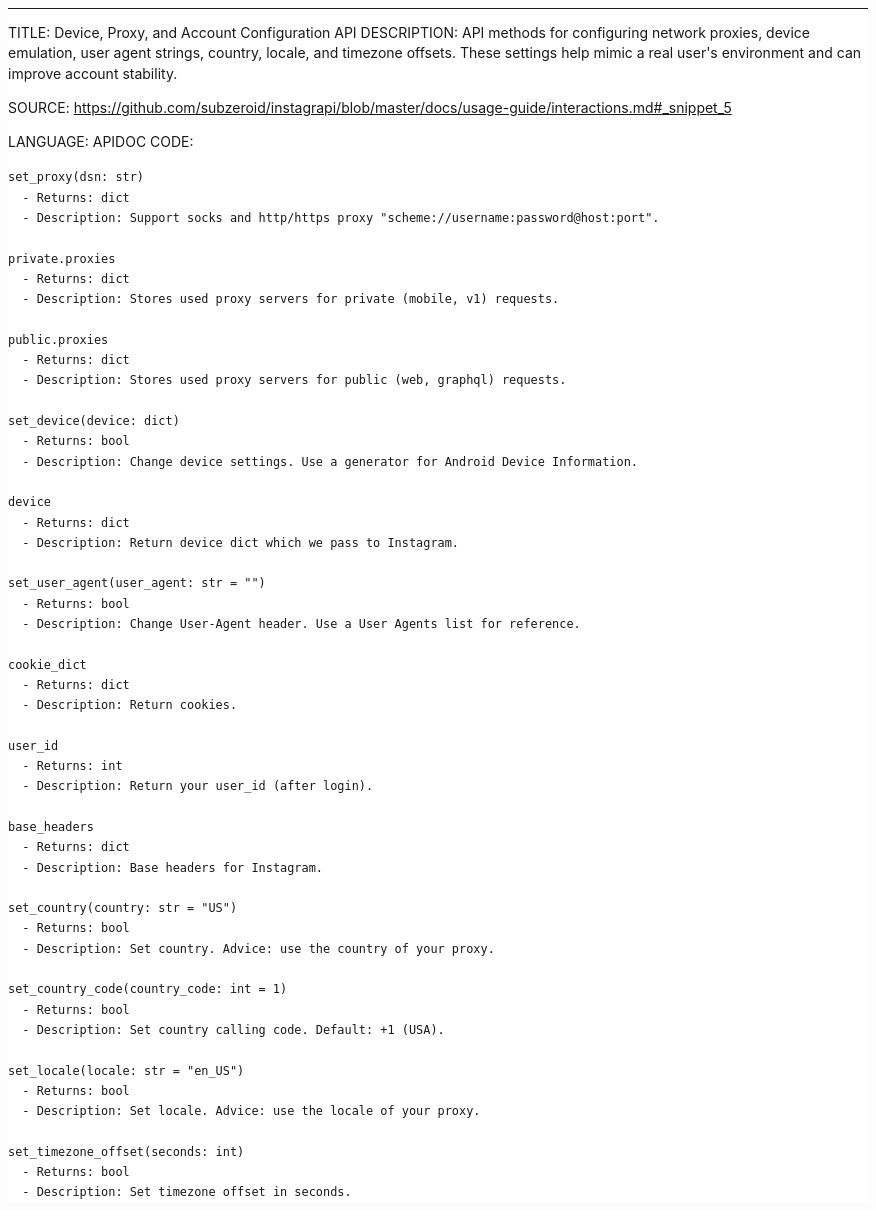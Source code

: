 ----------------------------------------

TITLE: Device, Proxy, and Account Configuration API
DESCRIPTION: API methods for configuring network proxies, device emulation, user agent strings, country, locale, and timezone offsets. These settings help mimic a real user's environment and can improve account stability.

SOURCE: https://github.com/subzeroid/instagrapi/blob/master/docs/usage-guide/interactions.md#_snippet_5

LANGUAGE: APIDOC
CODE:
```
set_proxy(dsn: str)
  - Returns: dict
  - Description: Support socks and http/https proxy "scheme://username:password@host:port".

private.proxies
  - Returns: dict
  - Description: Stores used proxy servers for private (mobile, v1) requests.

public.proxies
  - Returns: dict
  - Description: Stores used proxy servers for public (web, graphql) requests.

set_device(device: dict)
  - Returns: bool
  - Description: Change device settings. Use a generator for Android Device Information.

device
  - Returns: dict
  - Description: Return device dict which we pass to Instagram.

set_user_agent(user_agent: str = "")
  - Returns: bool
  - Description: Change User-Agent header. Use a User Agents list for reference.

cookie_dict
  - Returns: dict
  - Description: Return cookies.

user_id
  - Returns: int
  - Description: Return your user_id (after login).

base_headers
  - Returns: dict
  - Description: Base headers for Instagram.

set_country(country: str = "US")
  - Returns: bool
  - Description: Set country. Advice: use the country of your proxy.

set_country_code(country_code: int = 1)
  - Returns: bool
  - Description: Set country calling code. Default: +1 (USA).

set_locale(locale: str = "en_US")
  - Returns: bool
  - Description: Set locale. Advice: use the locale of your proxy.

set_timezone_offset(seconds: int)
  - Returns: bool
  - Description: Set timezone offset in seconds.
```
